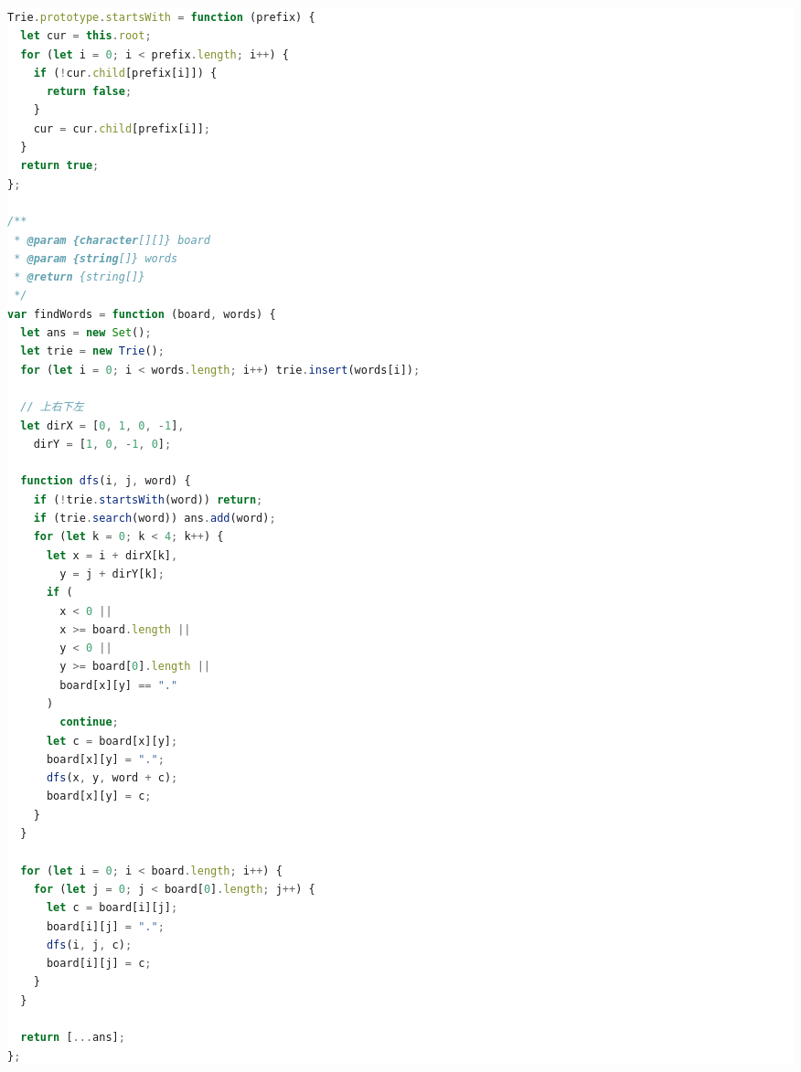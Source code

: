 ```javascript
Trie.prototype.startsWith = function (prefix) {
  let cur = this.root;
  for (let i = 0; i < prefix.length; i++) {
    if (!cur.child[prefix[i]]) {
      return false;
    }
    cur = cur.child[prefix[i]];
  }
  return true;
};

/**
 * @param {character[][]} board
 * @param {string[]} words
 * @return {string[]}
 */
var findWords = function (board, words) {
  let ans = new Set();
  let trie = new Trie();
  for (let i = 0; i < words.length; i++) trie.insert(words[i]);

  // 上右下左
  let dirX = [0, 1, 0, -1],
    dirY = [1, 0, -1, 0];

  function dfs(i, j, word) {
    if (!trie.startsWith(word)) return;
    if (trie.search(word)) ans.add(word);
    for (let k = 0; k < 4; k++) {
      let x = i + dirX[k],
        y = j + dirY[k];
      if (
        x < 0 ||
        x >= board.length ||
        y < 0 ||
        y >= board[0].length ||
        board[x][y] == "."
      )
        continue;
      let c = board[x][y];
      board[x][y] = ".";
      dfs(x, y, word + c);
      board[x][y] = c;
    }
  }

  for (let i = 0; i < board.length; i++) {
    for (let j = 0; j < board[0].length; j++) {
      let c = board[i][j];
      board[i][j] = ".";
      dfs(i, j, c);
      board[i][j] = c;
    }
  }

  return [...ans];
};
```

